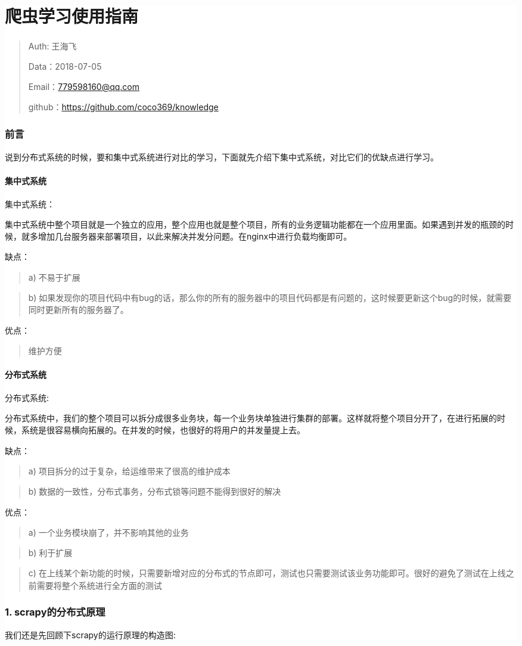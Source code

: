 
# 爬虫学习使用指南

>Auth: 王海飞
>
>Data：2018-07-05
>
>Email：779598160@qq.com
>
>github：https://github.com/coco369/knowledge

### 前言

说到分布式系统的时候，要和集中式系统进行对比的学习，下面就先介绍下集中式系统，对比它们的优缺点进行学习。

#### 集中式系统

集中式系统：

集中式系统中整个项目就是一个独立的应用，整个应用也就是整个项目，所有的业务逻辑功能都在一个应用里面。如果遇到并发的瓶颈的时候，就多增加几台服务器来部署项目，以此来解决并发分问题。在nginx中进行负载均衡即可。

缺点： 

> a) 不易于扩展 

> b) 如果发现你的项目代码中有bug的话，那么你的所有的服务器中的项目代码都是有问题的，这时候要更新这个bug的时候，就需要同时更新所有的服务器了。

优点：

> 维护方便


#### 分布式系统

分布式系统:

分布式系统中，我们的整个项目可以拆分成很多业务块，每一个业务块单独进行集群的部署。这样就将整个项目分开了，在进行拓展的时候，系统是很容易横向拓展的。在并发的时候，也很好的将用户的并发量提上去。

缺点：

> a) 项目拆分的过于复杂，给运维带来了很高的维护成本

> b) 数据的一致性，分布式事务，分布式锁等问题不能得到很好的解决 
	
优点：

> a) 一个业务模块崩了，并不影响其他的业务

> b) 利于扩展

> c) 在上线某个新功能的时候，只需要新增对应的分布式的节点即可，测试也只需要测试该业务功能即可。很好的避免了测试在上线之前需要将整个系统进行全方面的测试


### 1. scrapy的分布式原理

我们还是先回顾下scrapy的运行原理的构造图:
